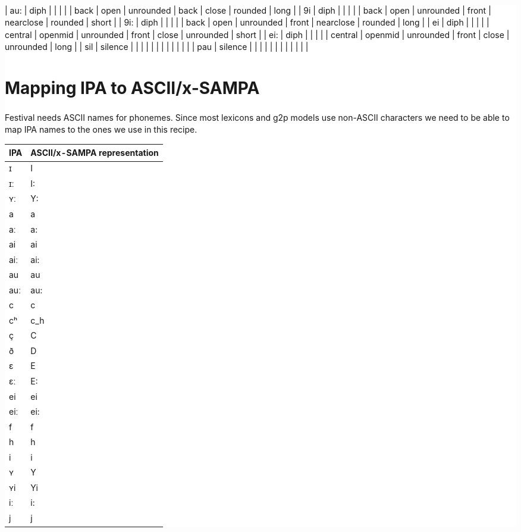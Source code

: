 | au: 	| diph | | | | | back | open | unrounded | back | close | rounded | long |
| 9i 	| diph | | | | | back | open | unrounded | front | nearclose | rounded | short |
| 9i: 	| diph | | | | | back | open | unrounded | front | nearclose | rounded | long |
| ei 	| diph | | | | | central | openmid | unrounded | front | close | unrounded | short |
| ei: 	| diph | | | | | central | openmid | unrounded | front | close | unrounded | long |
| sil 	| silence | | | | | | | | | | | |
| pau 	| silence | | | | | | | | | | | |

# Mapping IPA to ASCII/x-SAMPA

Festival needs ASCII names for phonemes.
Since most lexicons and g2p models use non-ASCII characters we need to be able to map IPA names to the ones we use in this recipe.

| IPA	| ASCII/x-SAMPA representation |
|-|-|
| ɪ    	| I		|
| ɪː   	| I:	|
| ʏː   	| Y:	|
| a    	| a		|
| aː   	| a:	|
| ai   	| ai	|
| aiː  	| ai:	|
| au   	| au	|
| auː  	| au:	|
| c    	| c		|
| cʰ   	| c_h	|
| ç    	| C 	|
| ð    	| D		|
| ɛ    	| E		|
| ɛː   	| E:	|
| ei   	| ei	|
| eiː  	| ei:	|
| f    	| f		|
| h    	| h		|
| i    	| i		|
| ʏ    	| Y		|
| ʏi   	| Yi	|
| iː   	| i:	|
| j    	| j		|